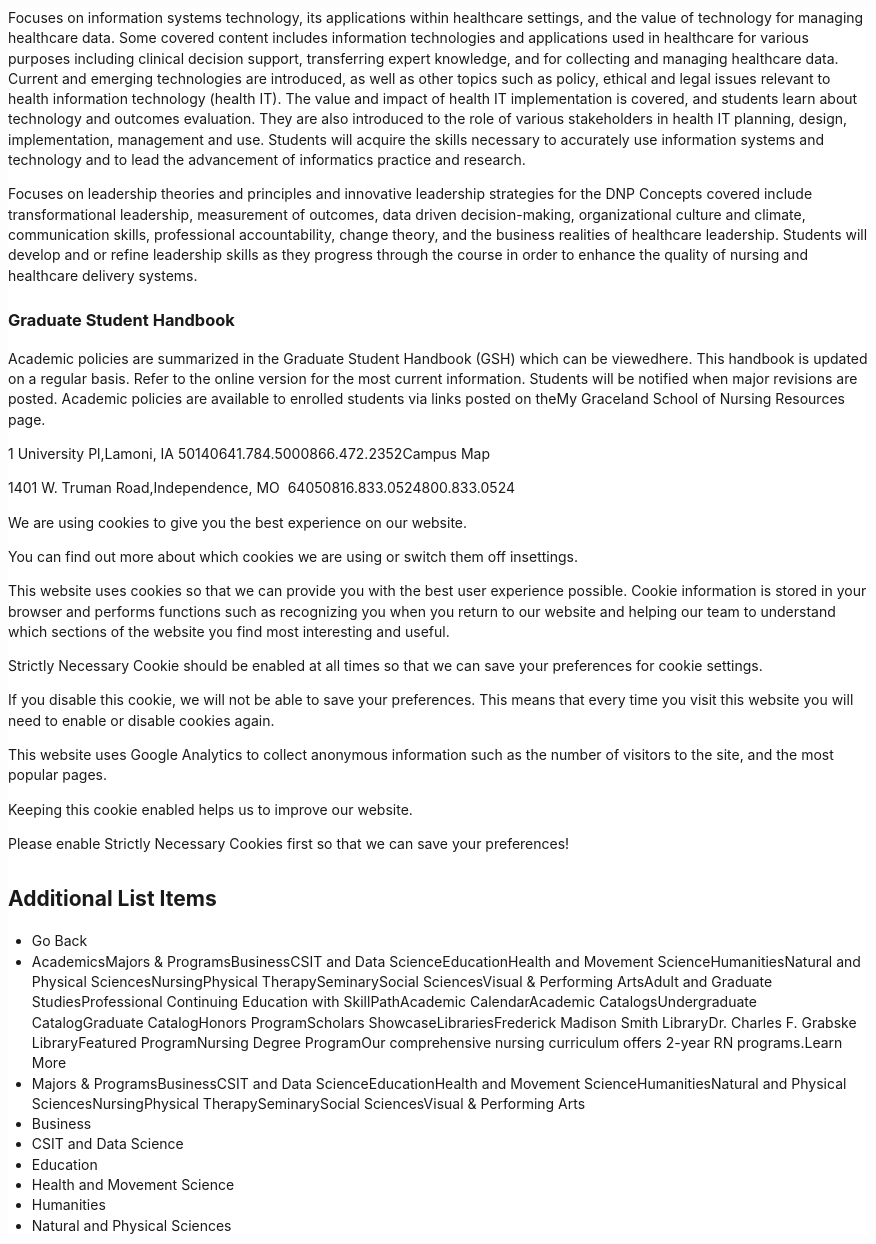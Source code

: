 Focuses on information systems technology, its applications within healthcare settings, and the value of technology for managing healthcare data. Some covered content includes information technologies and applications used in healthcare for various purposes including clinical decision support, transferring expert knowledge, and for collecting and managing healthcare data. Current and emerging technologies are introduced, as well as other topics such as policy, ethical and legal issues relevant to health information technology (health IT).  The value and impact of health IT implementation is covered, and students learn about technology and outcomes evaluation.  They are also introduced to the role of various stakeholders in health IT planning, design, implementation, management and use.  Students will acquire the skills necessary to accurately use information systems and technology and to lead the advancement of informatics practice and research.

Focuses on leadership theories and principles and innovative leadership strategies for the DNP Concepts covered include transformational leadership, measurement of outcomes, data driven decision-making, organizational culture and climate, communication skills, professional accountability, change theory, and the business realities of healthcare leadership. Students will develop and or refine leadership skills as they progress through the course in order to enhance the quality of nursing and healthcare delivery systems.

### Graduate Student Handbook

Academic policies are summarized in the Graduate Student Handbook (GSH) which can be viewedhere. This handbook is updated on a regular basis. Refer to the online version for the most current information. Students will be notified when major revisions are posted. Academic policies are available to enrolled students via links posted on theMy Graceland School of Nursing Resources page.

1 University Pl,Lamoni, IA 50140641.784.5000866.472.2352Campus Map

1401 W. Truman Road,Independence, MO  64050816.833.0524800.833.0524

We are using cookies to give you the best experience on our website.

You can find out more about which cookies we are using or switch them off insettings.

This website uses cookies so that we can provide you with the best user experience possible. Cookie information is stored in your browser and performs functions such as recognizing you when you return to our website and helping our team to understand which sections of the website you find most interesting and useful.

Strictly Necessary Cookie should be enabled at all times so that we can save your preferences for cookie settings.

If you disable this cookie, we will not be able to save your preferences. This means that every time you visit this website you will need to enable or disable cookies again.

This website uses Google Analytics to collect anonymous information such as the number of visitors to the site, and the most popular pages.

Keeping this cookie enabled helps us to improve our website.

Please enable Strictly Necessary Cookies first so that we can save your preferences!


## Additional List Items

- Go Back
- AcademicsMajors & ProgramsBusinessCSIT and Data ScienceEducationHealth and Movement ScienceHumanitiesNatural and Physical SciencesNursingPhysical TherapySeminarySocial SciencesVisual & Performing ArtsAdult and Graduate StudiesProfessional Continuing Education with SkillPathAcademic CalendarAcademic CatalogsUndergraduate CatalogGraduate CatalogHonors ProgramScholars ShowcaseLibrariesFrederick Madison Smith LibraryDr. Charles F. Grabske LibraryFeatured ProgramNursing Degree ProgramOur comprehensive nursing curriculum offers 2-year RN programs.Learn More
- Majors & ProgramsBusinessCSIT and Data ScienceEducationHealth and Movement ScienceHumanitiesNatural and Physical SciencesNursingPhysical TherapySeminarySocial SciencesVisual & Performing Arts
- Business
- CSIT and Data Science
- Education
- Health and Movement Science
- Humanities
- Natural and Physical Sciences